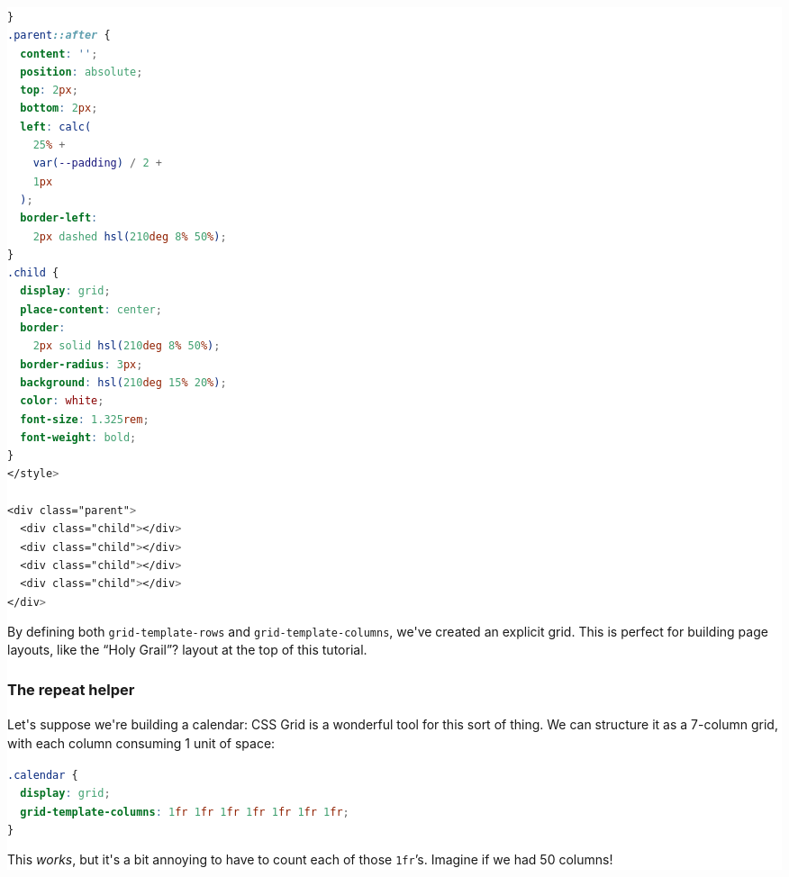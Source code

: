 ```css
}
.parent::after {
  content: '';
  position: absolute;
  top: 2px;
  bottom: 2px;
  left: calc(
    25% +
    var(--padding) / 2 +
    1px
  );
  border-left:
    2px dashed hsl(210deg 8% 50%);
}
.child {
  display: grid;
  place-content: center;
  border:
    2px solid hsl(210deg 8% 50%);
  border-radius: 3px;
  background: hsl(210deg 15% 20%);
  color: white;
  font-size: 1.325rem;
  font-weight: bold;
}
</style>

<div class="parent">
  <div class="child"></div>
  <div class="child"></div>
  <div class="child"></div>
  <div class="child"></div>
</div>
```
By defining both `grid-template-rows` and `grid-template-columns`, we've created an explicit grid. This is perfect for building page layouts, like the “Holy Grail”? layout at the top of this tutorial.
### The repeat helper

Let's suppose we're building a calendar:
CSS Grid is a wonderful tool for this sort of thing. We can structure it as a 7-column grid, with each column consuming 1 unit of space:
```css
.calendar {
  display: grid;
  grid-template-columns: 1fr 1fr 1fr 1fr 1fr 1fr 1fr;
}
```
This _works_, but it's a bit annoying to have to count each of those `1fr`’s. Imagine if we had 50 columns!
